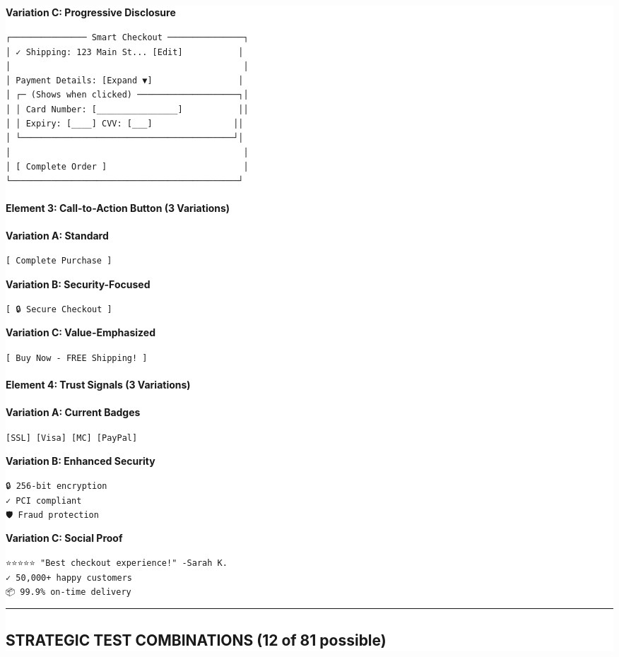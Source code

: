 **Variation C: Progressive Disclosure**
```
┌─────────────── Smart Checkout ───────────────┐
│ ✓ Shipping: 123 Main St... [Edit]           │
│                                              │
│ Payment Details: [Expand ▼]                 │
│ ┌─ (Shows when clicked) ────────────────────┐│
│ │ Card Number: [________________]           ││
│ │ Expiry: [____] CVV: [___]                ││
│ └──────────────────────────────────────────┘│
│                                              │
│ [ Complete Order ]                           │
└─────────────────────────────────────────────┘
```

#### **Element 3: Call-to-Action Button (3 Variations)**

**Variation A: Standard**
```
[ Complete Purchase ]
```

**Variation B: Security-Focused**
```
[ 🔒 Secure Checkout ]
```

**Variation C: Value-Emphasized**
```
[ Buy Now - FREE Shipping! ]
```

#### **Element 4: Trust Signals (3 Variations)**

**Variation A: Current Badges**
```
[SSL] [Visa] [MC] [PayPal]
```

**Variation B: Enhanced Security**
```
🔒 256-bit encryption
✓ PCI compliant
🛡️ Fraud protection
```

**Variation C: Social Proof**
```
⭐⭐⭐⭐⭐ "Best checkout experience!" -Sarah K.
✓ 50,000+ happy customers
📦 99.9% on-time delivery
```

---

## **STRATEGIC TEST COMBINATIONS (12 of 81 possible)**
